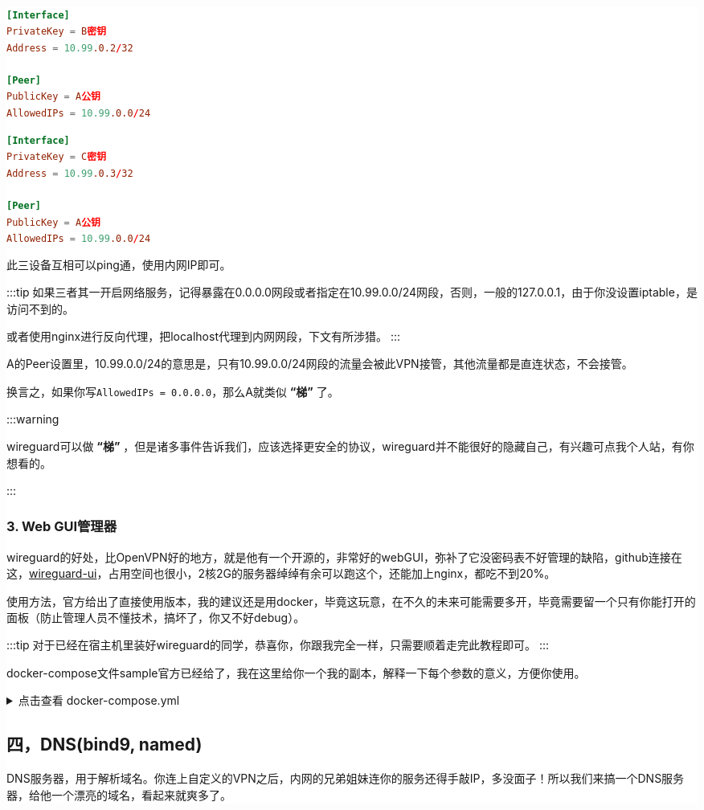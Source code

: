 
```conf title="B.conf" showLineNumbers
[Interface]
PrivateKey = B密钥
Address = 10.99.0.2/32

[Peer]
PublicKey = A公钥
AllowedIPs = 10.99.0.0/24
```


```conf title="C.conf" showLineNumbers
[Interface]
PrivateKey = C密钥
Address = 10.99.0.3/32

[Peer]
PublicKey = A公钥
AllowedIPs = 10.99.0.0/24
```

此三设备互相可以ping通，使用内网IP即可。

:::tip
如果三者其一开启网络服务，记得暴露在0.0.0.0网段或者指定在10.99.0.0/24网段，否则，一般的127.0.0.1，由于你没设置iptable，是访问不到的。

或者使用nginx进行反向代理，把localhost代理到内网网段，下文有所涉猎。
:::

A的Peer设置里，10.99.0.0/24的意思是，只有10.99.0.0/24网段的流量会被此VPN接管，其他流量都是直连状态，不会接管。

换言之，如果你写`AllowedIPs = 0.0.0.0`，那么A就类似 **“梯”** 了。

:::warning

wireguard可以做 **“梯”** ，但是诸多事件告诉我们，应该选择更安全的协议，wireguard并不能很好的隐藏自己，有兴趣可点我个人站，有你想看的。

:::

### 3. Web GUI管理器

wireguard的好处，比OpenVPN好的地方，就是他有一个开源的，非常好的webGUI，弥补了它没密码表不好管理的缺陷，github连接在这，[wireguard-ui](https://github.com/ngoduykhanh/wireguard-ui)，占用空间也很小，2核2G的服务器绰绰有余可以跑这个，还能加上nginx，都吃不到20%。

使用方法，官方给出了直接使用版本，我的建议还是用docker，毕竟这玩意，在不久的未来可能需要多开，毕竟需要留一个只有你能打开的面板（防止管理人员不懂技术，搞坏了，你又不好debug）。

:::tip
对于已经在宿主机里装好wireguard的同学，恭喜你，你跟我完全一样，只需要顺着走完此教程即可。
:::

docker-compose文件sample官方已经给了，我在这里给你一个我的副本，解释一下每个参数的意义，方便你使用。

<details><summary>点击查看 docker-compose.yml</summary></details>

## 四，DNS(bind9, named)

DNS服务器，用于解析域名。你连上自定义的VPN之后，内网的兄弟姐妹连你的服务还得手敲IP，多没面子！所以我们来搞一个DNS服务器，给他一个漂亮的域名，看起来就爽多了。
